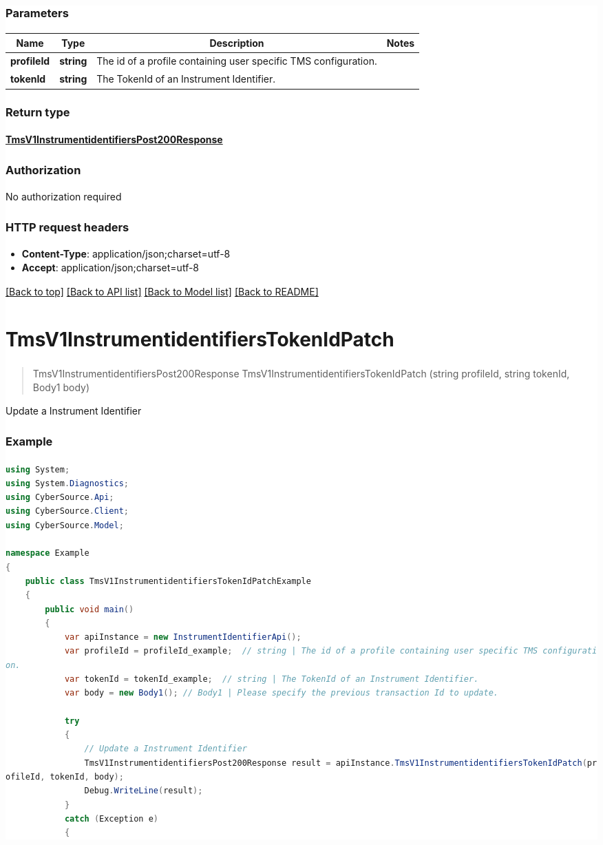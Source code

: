 ```csharp
```

### Parameters

Name | Type | Description  | Notes
------------- | ------------- | ------------- | -------------
 **profileId** | **string**| The id of a profile containing user specific TMS configuration. | 
 **tokenId** | **string**| The TokenId of an Instrument Identifier. | 

### Return type

[**TmsV1InstrumentidentifiersPost200Response**](TmsV1InstrumentidentifiersPost200Response.md)

### Authorization

No authorization required

### HTTP request headers

 - **Content-Type**: application/json;charset=utf-8
 - **Accept**: application/json;charset=utf-8

[[Back to top]](#) [[Back to API list]](../README.md#documentation-for-api-endpoints) [[Back to Model list]](../README.md#documentation-for-models) [[Back to README]](../README.md)

<a name="tmsv1instrumentidentifierstokenidpatch"></a>
# **TmsV1InstrumentidentifiersTokenIdPatch**
> TmsV1InstrumentidentifiersPost200Response TmsV1InstrumentidentifiersTokenIdPatch (string profileId, string tokenId, Body1 body)

Update a Instrument Identifier

### Example
```csharp
using System;
using System.Diagnostics;
using CyberSource.Api;
using CyberSource.Client;
using CyberSource.Model;

namespace Example
{
    public class TmsV1InstrumentidentifiersTokenIdPatchExample
    {
        public void main()
        {
            var apiInstance = new InstrumentIdentifierApi();
            var profileId = profileId_example;  // string | The id of a profile containing user specific TMS configuration.
            var tokenId = tokenId_example;  // string | The TokenId of an Instrument Identifier.
            var body = new Body1(); // Body1 | Please specify the previous transaction Id to update.

            try
            {
                // Update a Instrument Identifier
                TmsV1InstrumentidentifiersPost200Response result = apiInstance.TmsV1InstrumentidentifiersTokenIdPatch(profileId, tokenId, body);
                Debug.WriteLine(result);
            }
            catch (Exception e)
            {
```